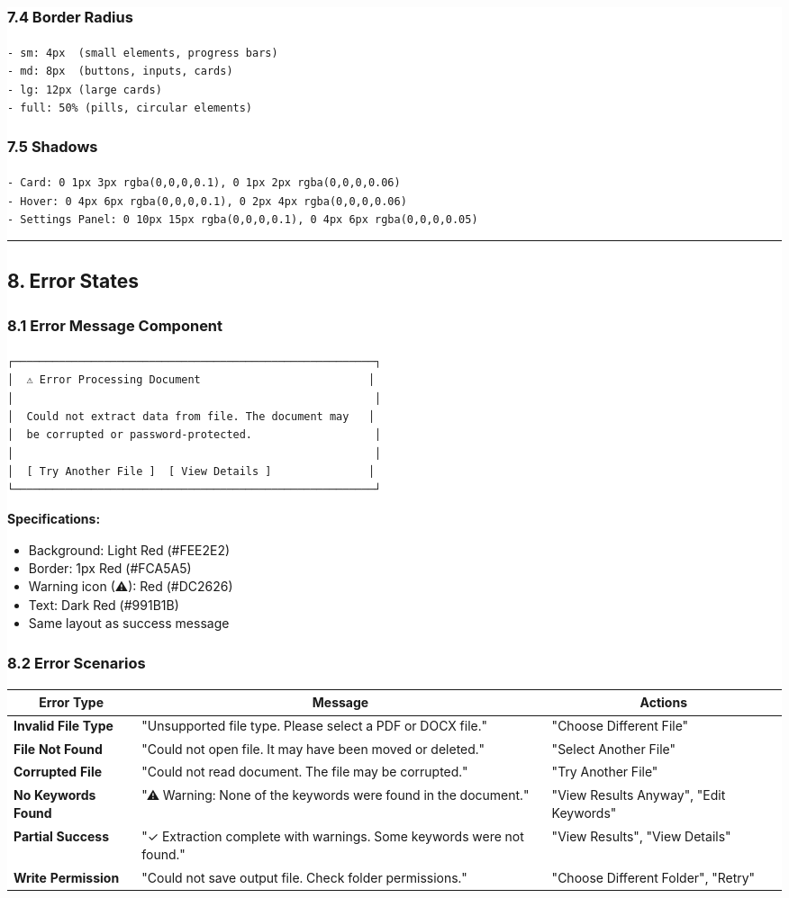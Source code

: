 ### 7.4 Border Radius

```
- sm: 4px  (small elements, progress bars)
- md: 8px  (buttons, inputs, cards)
- lg: 12px (large cards)
- full: 50% (pills, circular elements)
```

### 7.5 Shadows

```
- Card: 0 1px 3px rgba(0,0,0,0.1), 0 1px 2px rgba(0,0,0,0.06)
- Hover: 0 4px 6px rgba(0,0,0,0.1), 0 2px 4px rgba(0,0,0,0.06)
- Settings Panel: 0 10px 15px rgba(0,0,0,0.1), 0 4px 6px rgba(0,0,0,0.05)
```

---

## 8. Error States

### 8.1 Error Message Component

```
┌────────────────────────────────────────────────────────┐
│  ⚠ Error Processing Document                          │
│                                                        │
│  Could not extract data from file. The document may   │
│  be corrupted or password-protected.                   │
│                                                        │
│  [ Try Another File ]  [ View Details ]               │
└────────────────────────────────────────────────────────┘
```

**Specifications:**
- Background: Light Red (#FEE2E2)
- Border: 1px Red (#FCA5A5)
- Warning icon (⚠): Red (#DC2626)
- Text: Dark Red (#991B1B)
- Same layout as success message

### 8.2 Error Scenarios

| Error Type | Message | Actions |
|------------|---------|---------|
| **Invalid File Type** | "Unsupported file type. Please select a PDF or DOCX file." | "Choose Different File" |
| **File Not Found** | "Could not open file. It may have been moved or deleted." | "Select Another File" |
| **Corrupted File** | "Could not read document. The file may be corrupted." | "Try Another File" |
| **No Keywords Found** | "⚠ Warning: None of the keywords were found in the document." | "View Results Anyway", "Edit Keywords" |
| **Partial Success** | "✓ Extraction complete with warnings. Some keywords were not found." | "View Results", "View Details" |
| **Write Permission** | "Could not save output file. Check folder permissions." | "Choose Different Folder", "Retry" |
